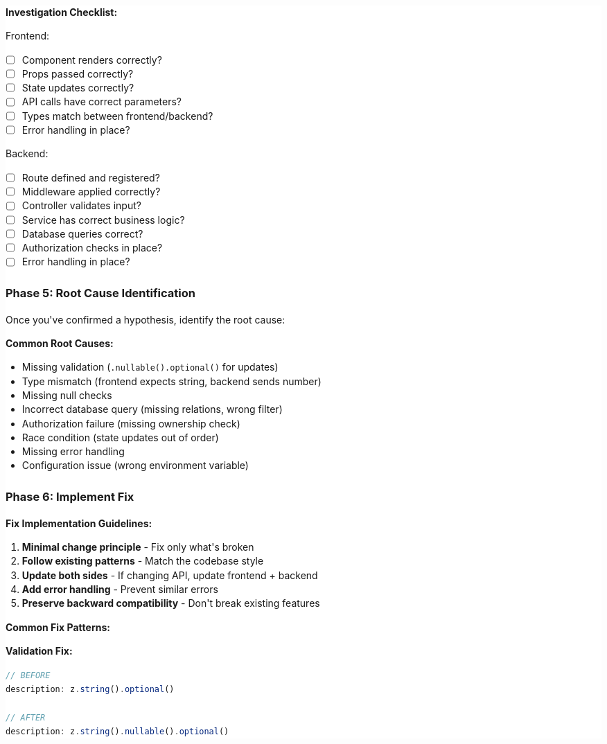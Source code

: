 **Investigation Checklist:**

Frontend:

- [ ] Component renders correctly?
- [ ] Props passed correctly?
- [ ] State updates correctly?
- [ ] API calls have correct parameters?
- [ ] Types match between frontend/backend?
- [ ] Error handling in place?

Backend:

- [ ] Route defined and registered?
- [ ] Middleware applied correctly?
- [ ] Controller validates input?
- [ ] Service has correct business logic?
- [ ] Database queries correct?
- [ ] Authorization checks in place?
- [ ] Error handling in place?

### Phase 5: Root Cause Identification

Once you've confirmed a hypothesis, identify the root cause:

**Common Root Causes:**

- Missing validation (`.nullable().optional()` for updates)
- Type mismatch (frontend expects string, backend sends number)
- Missing null checks
- Incorrect database query (missing relations, wrong filter)
- Authorization failure (missing ownership check)
- Race condition (state updates out of order)
- Missing error handling
- Configuration issue (wrong environment variable)

### Phase 6: Implement Fix

**Fix Implementation Guidelines:**

1. **Minimal change principle** - Fix only what's broken
2. **Follow existing patterns** - Match the codebase style
3. **Update both sides** - If changing API, update frontend + backend
4. **Add error handling** - Prevent similar errors
5. **Preserve backward compatibility** - Don't break existing features

**Common Fix Patterns:**

**Validation Fix:**

```typescript
// BEFORE
description: z.string().optional()

// AFTER
description: z.string().nullable().optional()
```
